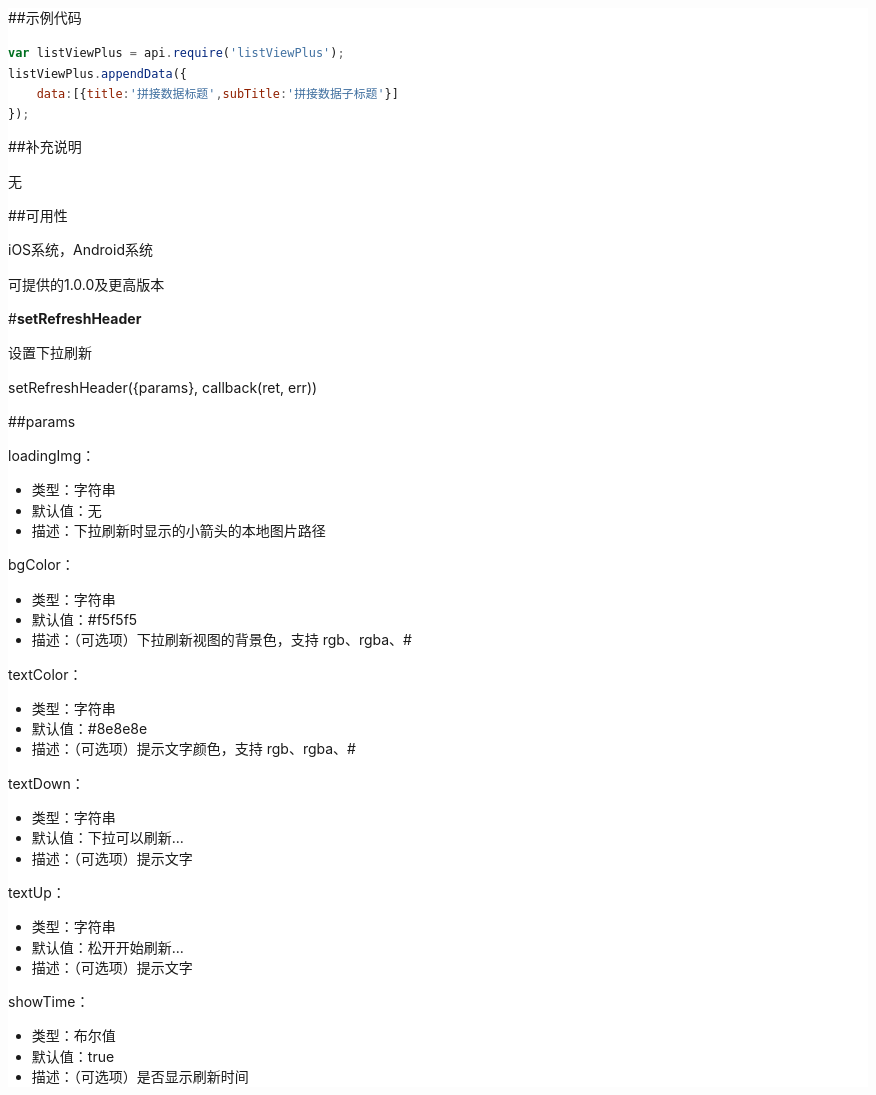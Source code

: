 ##示例代码
 
```js
var listViewPlus = api.require('listViewPlus');
listViewPlus.appendData({
 	data:[{title:'拼接数据标题',subTitle:'拼接数据子标题'}]
});
```
 
##补充说明
 
无
 
##可用性
 
iOS系统，Android系统
 
可提供的1.0.0及更高版本
 
#**setRefreshHeader**<div id="12"></div>
 
设置下拉刷新
 
setRefreshHeader({params}, callback(ret, err))
 
##params
 
loadingImg：
 
- 类型：字符串
- 默认值：无
- 描述：下拉刷新时显示的小箭头的本地图片路径
 
bgColor：
 
- 类型：字符串
- 默认值：#f5f5f5
- 描述：（可选项）下拉刷新视图的背景色，支持 rgb、rgba、#
 
textColor：
 
- 类型：字符串
- 默认值：#8e8e8e
- 描述：（可选项）提示文字颜色，支持 rgb、rgba、#
 
textDown：
 
- 类型：字符串
- 默认值：下拉可以刷新...
- 描述：（可选项）提示文字
 
textUp：
 
- 类型：字符串
- 默认值：松开开始刷新...
- 描述：（可选项）提示文字
 
 
showTime：
 
- 类型：布尔值
- 默认值：true
- 描述：（可选项）是否显示刷新时间
 